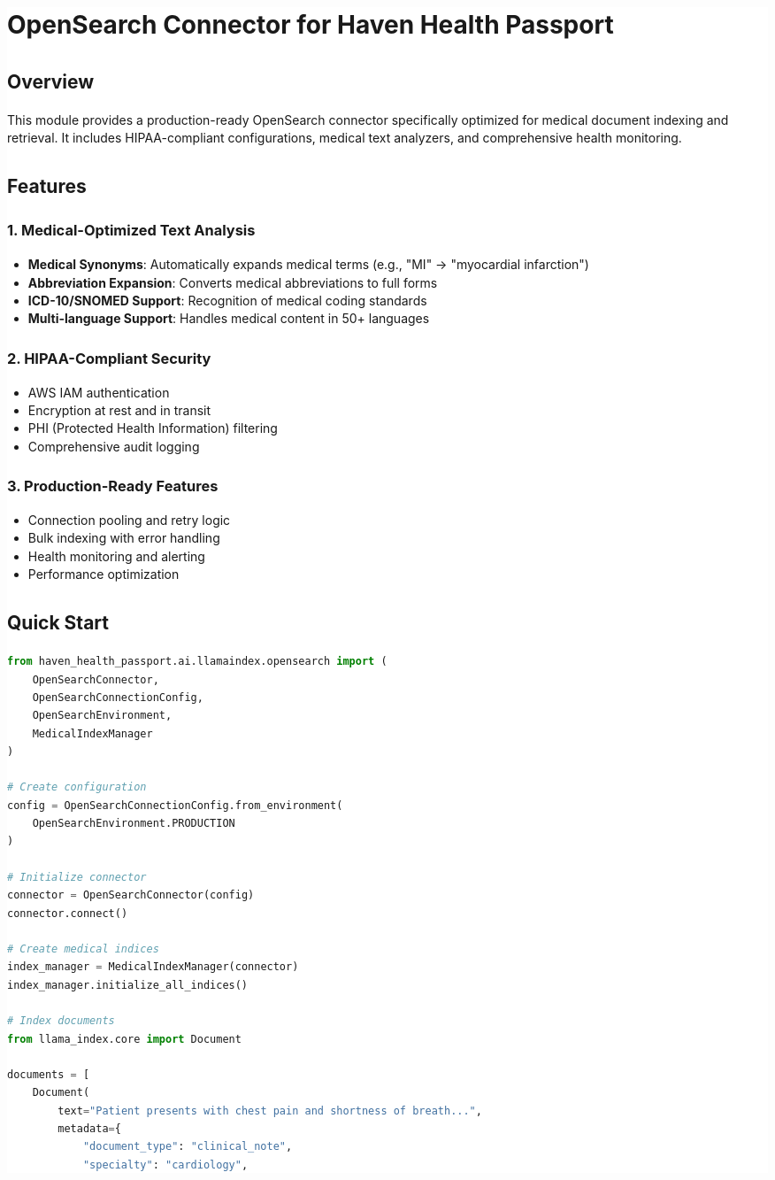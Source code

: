 # OpenSearch Connector for Haven Health Passport

## Overview

This module provides a production-ready OpenSearch connector specifically optimized for medical document indexing and retrieval. It includes HIPAA-compliant configurations, medical text analyzers, and comprehensive health monitoring.

## Features

### 1. Medical-Optimized Text Analysis
- **Medical Synonyms**: Automatically expands medical terms (e.g., "MI" → "myocardial infarction")
- **Abbreviation Expansion**: Converts medical abbreviations to full forms
- **ICD-10/SNOMED Support**: Recognition of medical coding standards
- **Multi-language Support**: Handles medical content in 50+ languages

### 2. HIPAA-Compliant Security
- AWS IAM authentication
- Encryption at rest and in transit
- PHI (Protected Health Information) filtering
- Comprehensive audit logging

### 3. Production-Ready Features
- Connection pooling and retry logic
- Bulk indexing with error handling
- Health monitoring and alerting
- Performance optimization

## Quick Start

```python
from haven_health_passport.ai.llamaindex.opensearch import (
    OpenSearchConnector,
    OpenSearchConnectionConfig,
    OpenSearchEnvironment,
    MedicalIndexManager
)

# Create configuration
config = OpenSearchConnectionConfig.from_environment(
    OpenSearchEnvironment.PRODUCTION
)

# Initialize connector
connector = OpenSearchConnector(config)
connector.connect()

# Create medical indices
index_manager = MedicalIndexManager(connector)
index_manager.initialize_all_indices()

# Index documents
from llama_index.core import Document

documents = [
    Document(
        text="Patient presents with chest pain and shortness of breath...",
        metadata={
            "document_type": "clinical_note",
            "specialty": "cardiology",
```